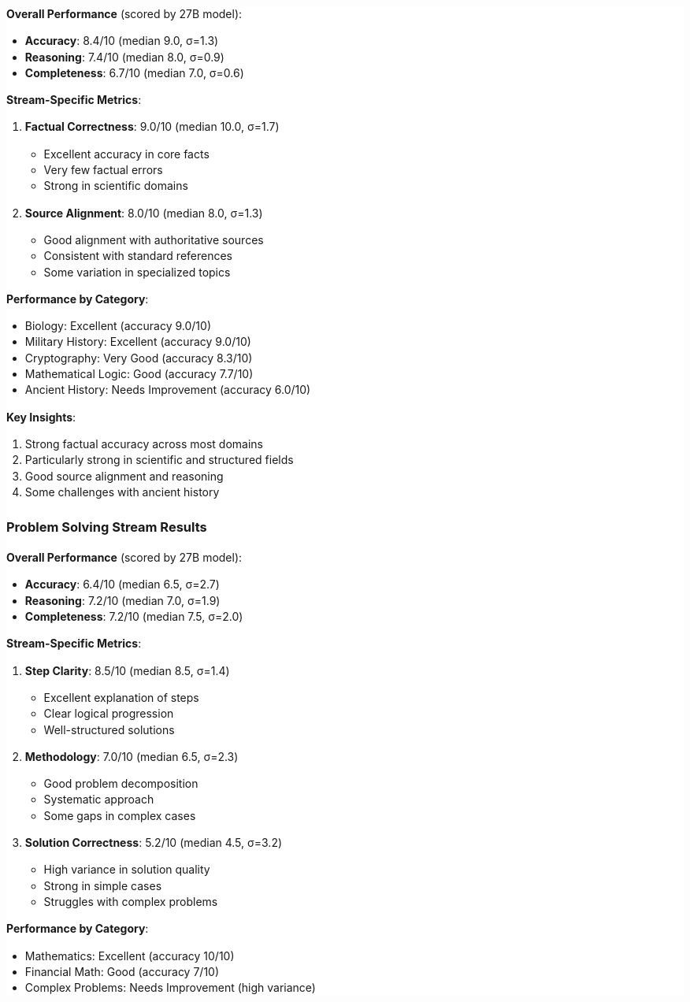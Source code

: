 **Overall Performance** (scored by 27B model):
- **Accuracy**: 8.4/10 (median 9.0, σ=1.3)
- **Reasoning**: 7.4/10 (median 8.0, σ=0.9)
- **Completeness**: 6.7/10 (median 7.0, σ=0.6)

**Stream-Specific Metrics**:
1. **Factual Correctness**: 9.0/10 (median 10.0, σ=1.7)
   - Excellent accuracy in core facts
   - Very few factual errors
   - Strong in scientific domains

2. **Source Alignment**: 8.0/10 (median 8.0, σ=1.3)
   - Good alignment with authoritative sources
   - Consistent with standard references
   - Some variation in specialized topics

**Performance by Category**:
- Biology: Excellent (accuracy 9.0/10)
- Military History: Excellent (accuracy 9.0/10)
- Cryptography: Very Good (accuracy 8.3/10)
- Mathematical Logic: Good (accuracy 7.7/10)
- Ancient History: Needs Improvement (accuracy 6.0/10)

**Key Insights**:
1. Strong factual accuracy across most domains
2. Particularly strong in scientific and structured fields
3. Good source alignment and reasoning
4. Some challenges with ancient history

### Problem Solving Stream Results

**Overall Performance** (scored by 27B model):
- **Accuracy**: 6.4/10 (median 6.5, σ=2.7)
- **Reasoning**: 7.2/10 (median 7.0, σ=1.9)
- **Completeness**: 7.2/10 (median 7.5, σ=2.0)

**Stream-Specific Metrics**:
1. **Step Clarity**: 8.5/10 (median 8.5, σ=1.4)
   - Excellent explanation of steps
   - Clear logical progression
   - Well-structured solutions

2. **Methodology**: 7.0/10 (median 6.5, σ=2.3)
   - Good problem decomposition
   - Systematic approach
   - Some gaps in complex cases

3. **Solution Correctness**: 5.2/10 (median 4.5, σ=3.2)
   - High variance in solution quality
   - Strong in simple cases
   - Struggles with complex problems

**Performance by Category**:
- Mathematics: Excellent (accuracy 10/10)
- Financial Math: Good (accuracy 7/10)
- Complex Problems: Needs Improvement (high variance)
